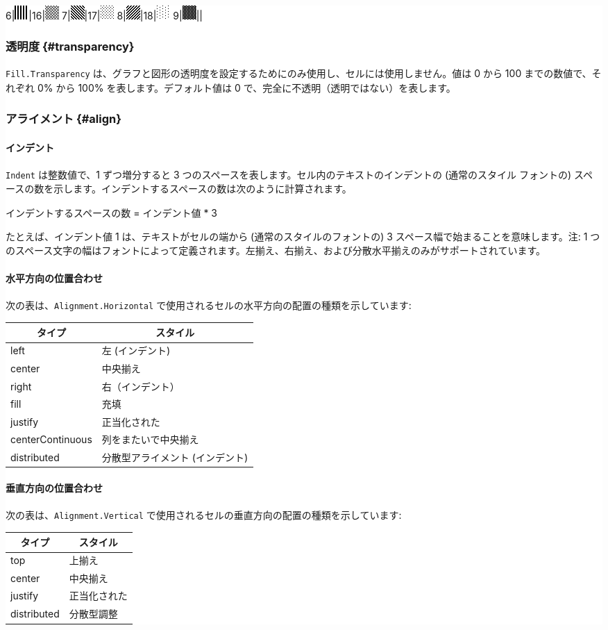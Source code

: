 6|!["パターンフィル 6"](../images/style/pattern_06.png)|16|!["パターンフィル 16"](../images/style/pattern_16.png)
7|!["パターンフィル 7"](../images/style/pattern_07.png)|17|!["パターンフィル 17"](../images/style/pattern_17.png)
8|!["パターンフィル 8"](../images/style/pattern_08.png)|18|!["パターンフィル 18"](../images/style/pattern_18.png)
9|!["パターンフィル 9](../images/style/pattern_09.png)||

### 透明度 {#transparency}

`Fill.Transparency` は、グラフと図形の透明度を設定するためにのみ使用し、セルには使用しません。値は 0 から 100 までの数値で、それぞれ 0% から 100% を表します。デフォルト値は 0 で、完全に不透明（透明ではない）を表します。

### アライメント {#align}

#### インデント

`Indent` は整数値で、1 ずつ増分すると 3 つのスペースを表します。セル内のテキストのインデントの (通常のスタイル フォントの) スペースの数を示します。インデントするスペースの数は次のように計算されます。

インデントするスペースの数 = インデント値 * 3

たとえば、インデント値 1 は、テキストがセルの端から (通常のスタイルのフォントの) 3 スペース幅で始まることを意味します。注: 1 つのスペース文字の幅はフォントによって定義されます。左揃え、右揃え、および分散水平揃えのみがサポートされています。

#### 水平方向の位置合わせ

次の表は、`Alignment.Horizontal` で使用されるセルの水平方向の配置の種類を示しています:

タイプ|スタイル
---|---
left             | 左 (インデント)
center           | 中央揃え
right            | 右（インデント）
fill             | 充填
justify          | 正当化された
centerContinuous | 列をまたいで中央揃え
distributed      | 分散型アライメント (インデント)

#### 垂直方向の位置合わせ

次の表は、`Alignment.Vertical` で使用されるセルの垂直方向の配置の種類を示しています:

タイプ|スタイル
---|---
top         | 上揃え
center      | 中央揃え
justify     | 正当化された
distributed | 分散型調整

